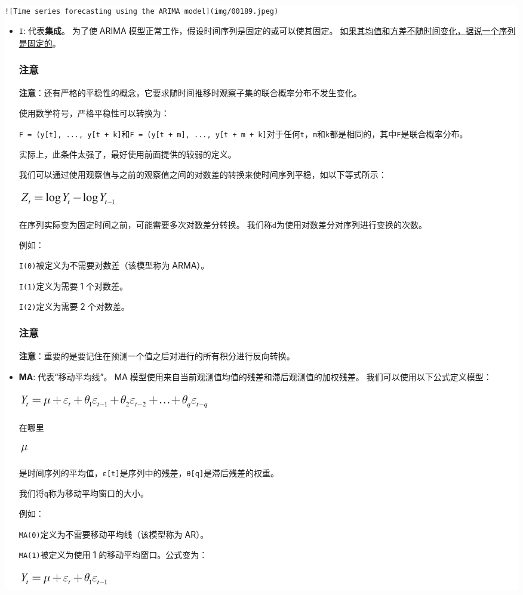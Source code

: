     ![Time series forecasting using the ARIMA model](img/00189.jpeg)

*  `I`: 代表**集成**。 为了使 ARIMA 模型正常工作，假设时间序列是固定的或可以使其固定。 [如果其均值和方差不随时间变化，据说一个序列是固定的](https://en.wikipedia.org/wiki/Stationary_process)。

    ### 注意

    **注意**：还有严格的平稳性的概念，它要求随时间推移时观察子集的联合概率分布不发生变化。

    使用数学符号，严格平稳性可以转换为：

    `F = (y[t], ..., y[t + k]`和`F = (y[t + m], ..., y[t + m + k]`对于任何`t`，`m`和`k`都是相同的，其中`F`是联合概率分布。

    实际上，此条件太强了，最好使用前面提供的较弱的定义。

    我们可以通过使用观察值与之前的观察值之间的对数差的转换来使时间序列平稳，如以下等式所示：

    ![Time series forecasting using the ARIMA model](img/00192.jpeg)

    在序列实际变为固定时间之前，可能需要多次对数差分转换。 我们称`d`为使用对数差分对序列进行变换的次数。

    例如：

    `I(0)`被定义为不需要对数差（该模型称为 ARMA）。

    `I(1)`定义为需要 1 个对数差。

    `I(2)`定义为需要 2 个对数差。

    ### 注意

    **注意**：重要的是要记住在预测一个值之后对进行的所有积分进行反向转换。

*   **MA**: 代表“移动平均线”。 MA 模型使用来自当前观测值均值的残差和滞后观测值的加权残差。 我们可以使用以下公式定义模型：

    ![Time series forecasting using the ARIMA model](img/00193.jpeg)

    在哪里

    ![Time series forecasting using the ARIMA model](img/00194.jpeg)

    是时间序列的平均值，`ε[t]`是序列中的残差，`θ[q]`是滞后残差的权重。

    我们将`q`称为移动平均窗口的大小。

    例如：

    `MA(0)`定义为不需要移动平均线（该模型称为 AR）。

    `MA(1)`被定义为使用 1 的移动平均窗口。公式变为：

    ![Time series forecasting using the ARIMA model](img/00196.jpeg)
